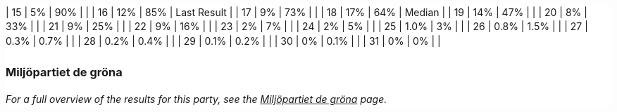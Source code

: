 | 15 | 5% | 90% |  |
| 16 | 12% | 85% | Last Result |
| 17 | 9% | 73% |  |
| 18 | 17% | 64% | Median |
| 19 | 14% | 47% |  |
| 20 | 8% | 33% |  |
| 21 | 9% | 25% |  |
| 22 | 9% | 16% |  |
| 23 | 2% | 7% |  |
| 24 | 2% | 5% |  |
| 25 | 1.0% | 3% |  |
| 26 | 0.8% | 1.5% |  |
| 27 | 0.3% | 0.7% |  |
| 28 | 0.2% | 0.4% |  |
| 29 | 0.1% | 0.2% |  |
| 30 | 0% | 0.1% |  |
| 31 | 0% | 0% |  |

### Miljöpartiet de gröna

*For a full overview of the results for this party, see the [Miljöpartiet de gröna](party-miljöpartietdegröna.html) page.*
